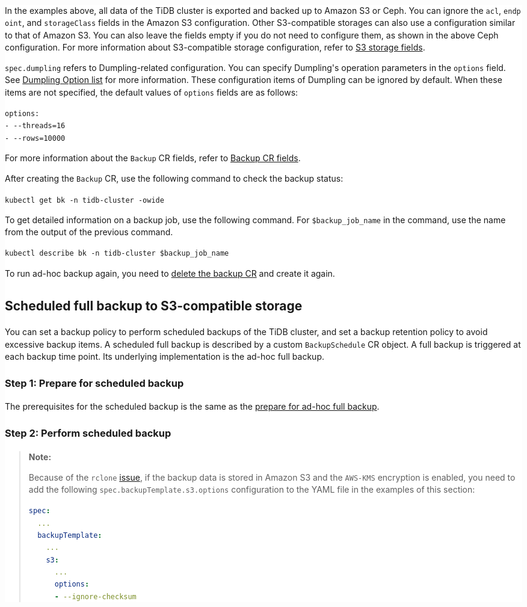 In the examples above, all data of the TiDB cluster is exported and backed up to Amazon S3 or Ceph. You can ignore the `acl`, `endpoint`, and `storageClass` fields in the Amazon S3 configuration. Other S3-compatible storages can also use a configuration similar to that of Amazon S3. You can also leave the fields empty if you do not need to configure them, as shown in the above Ceph configuration. For more information about S3-compatible storage configuration, refer to [S3 storage fields](backup-restore-cr.md#s3-storage-fields).

`spec.dumpling` refers to Dumpling-related configuration. You can specify Dumpling's operation parameters in the `options` field. See [Dumpling Option list](https://docs.pingcap.com/tidb/stable/dumpling-overview#option-list-of-dumpling) for more information. These configuration items of Dumpling can be ignored by default. When these items are not specified, the default values of `options` fields are as follows:

```
options:
- --threads=16
- --rows=10000
```

For more information about the `Backup` CR fields, refer to [Backup CR fields](backup-restore-cr.md#backup-cr-fields).

After creating the `Backup` CR, use the following command to check the backup status:


```shell
kubectl get bk -n tidb-cluster -owide
```

To get detailed information on a backup job, use the following command. For `$backup_job_name` in the command, use the name from the output of the previous command.


```shell
kubectl describe bk -n tidb-cluster $backup_job_name
```

To run ad-hoc backup again, you need to [delete the backup CR](backup-restore-overview.md#delete-the-backup-cr) and create it again.

## Scheduled full backup to S3-compatible storage

You can set a backup policy to perform scheduled backups of the TiDB cluster, and set a backup retention policy to avoid excessive backup items. A scheduled full backup is described by a custom `BackupSchedule` CR object. A full backup is triggered at each backup time point. Its underlying implementation is the ad-hoc full backup.

### Step 1: Prepare for scheduled backup

The prerequisites for the scheduled backup is the same as the [prepare for ad-hoc full backup](#step-1-prepare-for-ad-hoc-full-backup).

### Step 2: Perform scheduled backup

> **Note:**
>
> Because of the `rclone` [issue](https://rclone.org/s3/#key-management-system-kms), if the backup data is stored in Amazon S3 and the `AWS-KMS` encryption is enabled, you need to add the following `spec.backupTemplate.s3.options` configuration to the YAML file in the examples of this section:
>
> ```yaml
> spec:
>   ...
>   backupTemplate:
>     ...
>     s3:
>       ...
>       options:
>       - --ignore-checksum